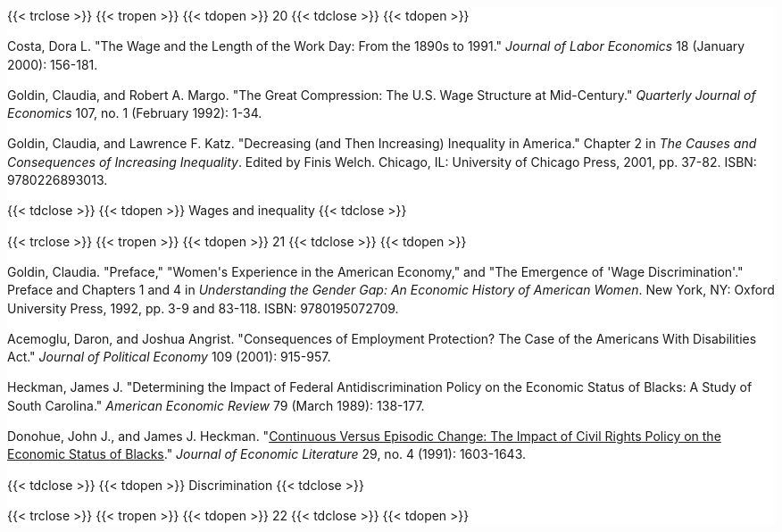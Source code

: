 {{< trclose >}}
{{< tropen >}}
{{< tdopen >}}
20
{{< tdclose >}}
{{< tdopen >}}


Costa, Dora L. "The Wage and the Length of the Work Day: From the 1890s to 1991." _Journal of Labor Economics_ 18 (January 2000): 156-181.

Goldin, Claudia, and Robert A. Margo. "The Great Compression: The U.S. Wage Structure at Mid-Century." _Quarterly Journal of Economics_ 107, no. 1 (February 1992): 1-34.

Goldin, Claudia, and Lawrence F. Katz. "Decreasing (and Then Increasing) Inequality in America." Chapter 2 in _The Causes and Consequences of Increasing Inequality_. Edited by Finis Welch. Chicago, IL: University of Chicago Press, 2001, pp. 37-82. ISBN: 9780226893013.


{{< tdclose >}}
{{< tdopen >}}
Wages and inequality
{{< tdclose >}}

{{< trclose >}}
{{< tropen >}}
{{< tdopen >}}
21
{{< tdclose >}}
{{< tdopen >}}


Goldin, Claudia. "Preface," "Women's Experience in the American Economy," and "The Emergence of 'Wage Discrimination'." Preface and Chapters 1 and 4 in _Understanding the Gender Gap: An Economic History of American Women_. New York, NY: Oxford University Press, 1992, pp. 3-9 and 83-118. ISBN: 9780195072709.

Acemoglu, Daron, and Joshua Angrist. "Consequences of Employment Protection? The Case of the Americans With Disabilities Act." _Journal of Political Economy_ 109 (2001): 915-957.

Heckman, James J. "Determining the Impact of Federal Antidiscrimination Policy on the Economic Status of Blacks: A Study of South Carolina." _American Economic Review_ 79 (March 1989): 138-177.

Donohue, John J., and James J. Heckman. "[Continuous Versus Episodic Change: The Impact of Civil Rights Policy on the Economic Status of Blacks](http://ideas.repec.org/p/nbr/nberwo/3894.html)." _Journal of Economic Literature_ 29, no. 4 (1991): 1603-1643.


{{< tdclose >}}
{{< tdopen >}}
Discrimination
{{< tdclose >}}

{{< trclose >}}
{{< tropen >}}
{{< tdopen >}}
22
{{< tdclose >}}
{{< tdopen >}}
